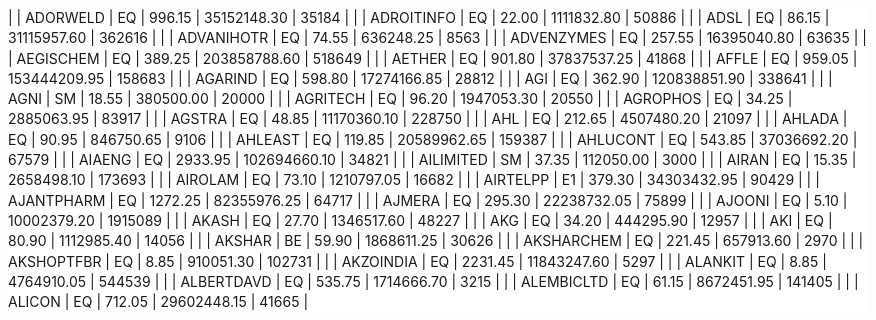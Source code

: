 |  | ADORWELD | EQ | 996.15 | 35152148.30 | 35184 |
|  | ADROITINFO | EQ | 22.00 | 1111832.80 | 50886 |
|  | ADSL | EQ | 86.15 | 31115957.60 | 362616 |
|  | ADVANIHOTR | EQ | 74.55 | 636248.25 | 8563 |
|  | ADVENZYMES | EQ | 257.55 | 16395040.80 | 63635 |
|  | AEGISCHEM | EQ | 389.25 | 203858788.60 | 518649 |
|  | AETHER | EQ | 901.80 | 37837537.25 | 41868 |
|  | AFFLE | EQ | 959.05 | 153444209.95 | 158683 |
|  | AGARIND | EQ | 598.80 | 17274166.85 | 28812 |
|  | AGI | EQ | 362.90 | 120838851.90 | 338641 |
|  | AGNI | SM | 18.55 | 380500.00 | 20000 |
|  | AGRITECH | EQ | 96.20 | 1947053.30 | 20550 |
|  | AGROPHOS | EQ | 34.25 | 2885063.95 | 83917 |
|  | AGSTRA | EQ | 48.85 | 11170360.10 | 228750 |
|  | AHL | EQ | 212.65 | 4507480.20 | 21097 |
|  | AHLADA | EQ | 90.95 | 846750.65 | 9106 |
|  | AHLEAST | EQ | 119.85 | 20589962.65 | 159387 |
|  | AHLUCONT | EQ | 543.85 | 37036692.20 | 67579 |
|  | AIAENG | EQ | 2933.95 | 102694660.10 | 34821 |
|  | AILIMITED | SM | 37.35 | 112050.00 | 3000 |
|  | AIRAN | EQ | 15.35 | 2658498.10 | 173693 |
|  | AIROLAM | EQ | 73.10 | 1210797.05 | 16682 |
|  | AIRTELPP | E1 | 379.30 | 34303432.95 | 90429 |
|  | AJANTPHARM | EQ | 1272.25 | 82355976.25 | 64717 |
|  | AJMERA | EQ | 295.30 | 22238732.05 | 75899 |
|  | AJOONI | EQ | 5.10 | 10002379.20 | 1915089 |
|  | AKASH | EQ | 27.70 | 1346517.60 | 48227 |
|  | AKG | EQ | 34.20 | 444295.90 | 12957 |
|  | AKI | EQ | 80.90 | 1112985.40 | 14056 |
|  | AKSHAR | BE | 59.90 | 1868611.25 | 30626 |
|  | AKSHARCHEM | EQ | 221.45 | 657913.60 | 2970 |
|  | AKSHOPTFBR | EQ | 8.85 | 910051.30 | 102731 |
|  | AKZOINDIA | EQ | 2231.45 | 11843247.60 | 5297 |
|  | ALANKIT | EQ | 8.85 | 4764910.05 | 544539 |
|  | ALBERTDAVD | EQ | 535.75 | 1714666.70 | 3215 |
|  | ALEMBICLTD | EQ | 61.15 | 8672451.95 | 141405 |
|  | ALICON | EQ | 712.05 | 29602448.15 | 41665 |
